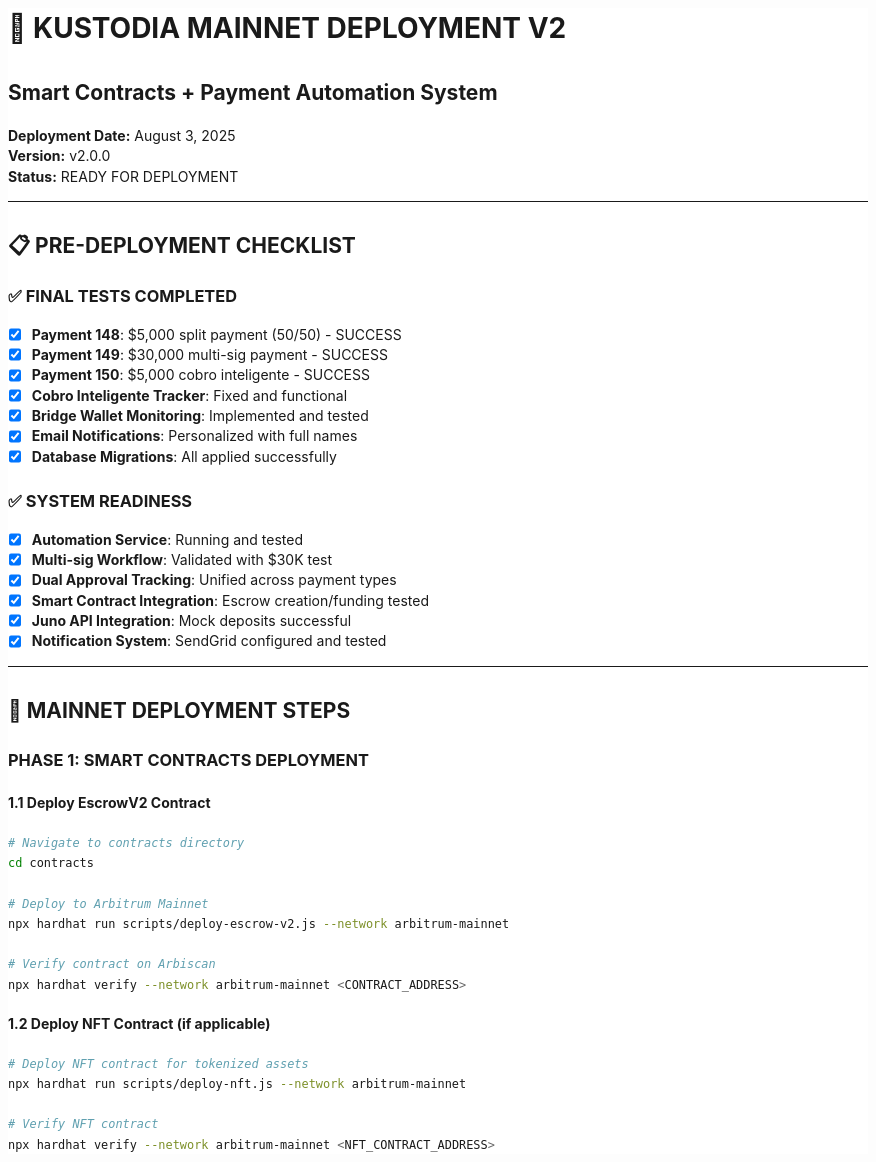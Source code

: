 # 🚀 KUSTODIA MAINNET DEPLOYMENT V2
## Smart Contracts + Payment Automation System

**Deployment Date:** August 3, 2025  
**Version:** v2.0.0  
**Status:** READY FOR DEPLOYMENT  

---

## 📋 PRE-DEPLOYMENT CHECKLIST

### ✅ **FINAL TESTS COMPLETED**
- [x] **Payment 148**: $5,000 split payment (50/50) - SUCCESS
- [x] **Payment 149**: $30,000 multi-sig payment - SUCCESS  
- [x] **Payment 150**: $5,000 cobro inteligente - SUCCESS
- [x] **Cobro Inteligente Tracker**: Fixed and functional
- [x] **Bridge Wallet Monitoring**: Implemented and tested
- [x] **Email Notifications**: Personalized with full names
- [x] **Database Migrations**: All applied successfully

### ✅ **SYSTEM READINESS**
- [x] **Automation Service**: Running and tested
- [x] **Multi-sig Workflow**: Validated with $30K test
- [x] **Dual Approval Tracking**: Unified across payment types
- [x] **Smart Contract Integration**: Escrow creation/funding tested
- [x] **Juno API Integration**: Mock deposits successful
- [x] **Notification System**: SendGrid configured and tested

---

## 🔧 MAINNET DEPLOYMENT STEPS

### **PHASE 1: SMART CONTRACTS DEPLOYMENT**

#### **1.1 Deploy EscrowV2 Contract**
```bash
# Navigate to contracts directory
cd contracts

# Deploy to Arbitrum Mainnet
npx hardhat run scripts/deploy-escrow-v2.js --network arbitrum-mainnet

# Verify contract on Arbiscan
npx hardhat verify --network arbitrum-mainnet <CONTRACT_ADDRESS>
```

#### **1.2 Deploy NFT Contract (if applicable)**
```bash
# Deploy NFT contract for tokenized assets
npx hardhat run scripts/deploy-nft.js --network arbitrum-mainnet

# Verify NFT contract
npx hardhat verify --network arbitrum-mainnet <NFT_CONTRACT_ADDRESS>
```

